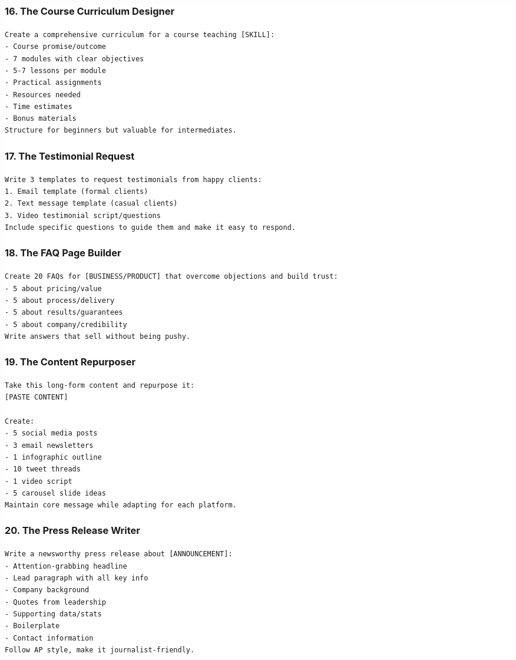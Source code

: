 ### 16. The Course Curriculum Designer
```
Create a comprehensive curriculum for a course teaching [SKILL]:
- Course promise/outcome
- 7 modules with clear objectives
- 5-7 lessons per module
- Practical assignments
- Resources needed
- Time estimates
- Bonus materials
Structure for beginners but valuable for intermediates.
```

### 17. The Testimonial Request
```
Write 3 templates to request testimonials from happy clients:
1. Email template (formal clients)
2. Text message template (casual clients)
3. Video testimonial script/questions
Include specific questions to guide them and make it easy to respond.
```

### 18. The FAQ Page Builder
```
Create 20 FAQs for [BUSINESS/PRODUCT] that overcome objections and build trust:
- 5 about pricing/value
- 5 about process/delivery
- 5 about results/guarantees
- 5 about company/credibility
Write answers that sell without being pushy.
```

### 19. The Content Repurposer
```
Take this long-form content and repurpose it:
[PASTE CONTENT]

Create:
- 5 social media posts
- 3 email newsletters
- 1 infographic outline
- 10 tweet threads
- 1 video script
- 5 carousel slide ideas
Maintain core message while adapting for each platform.
```

### 20. The Press Release Writer
```
Write a newsworthy press release about [ANNOUNCEMENT]:
- Attention-grabbing headline
- Lead paragraph with all key info
- Company background
- Quotes from leadership
- Supporting data/stats
- Boilerplate
- Contact information
Follow AP style, make it journalist-friendly.
```
